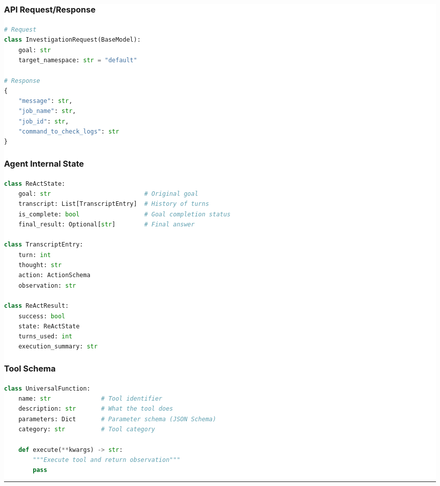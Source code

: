 ### API Request/Response

```python
# Request
class InvestigationRequest(BaseModel):
    goal: str
    target_namespace: str = "default"

# Response
{
    "message": str,
    "job_name": str,
    "job_id": str,
    "command_to_check_logs": str
}
```

### Agent Internal State

```python
class ReActState:
    goal: str                          # Original goal
    transcript: List[TranscriptEntry]  # History of turns
    is_complete: bool                  # Goal completion status
    final_result: Optional[str]        # Final answer

class TranscriptEntry:
    turn: int
    thought: str
    action: ActionSchema
    observation: str

class ReActResult:
    success: bool
    state: ReActState
    turns_used: int
    execution_summary: str
```

### Tool Schema

```python
class UniversalFunction:
    name: str              # Tool identifier
    description: str       # What the tool does
    parameters: Dict       # Parameter schema (JSON Schema)
    category: str          # Tool category

    def execute(**kwargs) -> str:
        """Execute tool and return observation"""
        pass
```

---